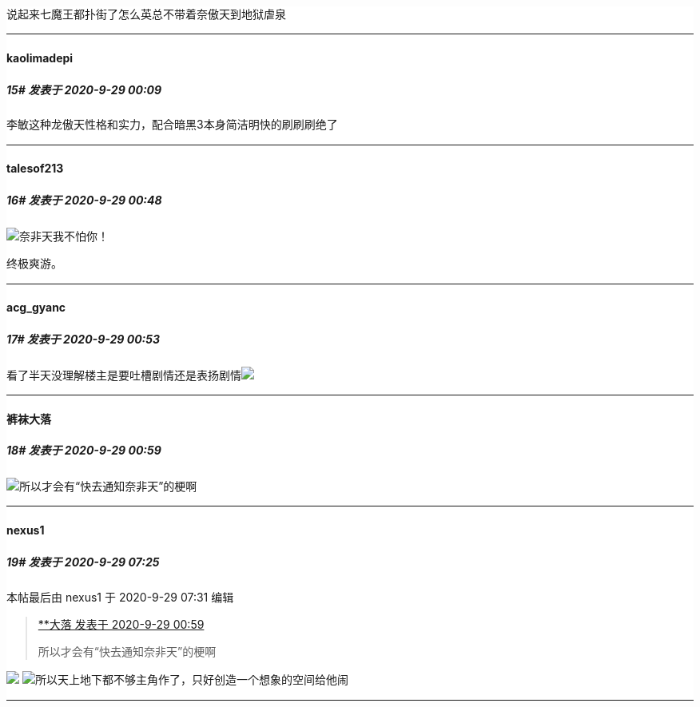 说起来七魔王都扑街了怎么英总不带着奈傲天到地狱虐泉


-----

####  kaolimadepi  
##### 15#       发表于 2020-9-29 00:09


李敏这种龙傲天性格和实力，配合暗黑3本身简洁明快的刷刷刷绝了


-----

####  talesof213  
##### 16#       发表于 2020-9-29 00:48


<img src="https://static.saraba1st.com/image/smiley/face2017/048.png" referrerpolicy="no-referrer">奈非天我不怕你！

终极爽游。


-----

####  acg_gyanc  
##### 17#       发表于 2020-9-29 00:53


看了半天没理解楼主是要吐槽剧情还是表扬剧情<img src="https://static.saraba1st.com/image/smiley/face2017/107.png" referrerpolicy="no-referrer">


-----

####  裤袜大落  
##### 18#       发表于 2020-9-29 00:59


<img src="https://static.saraba1st.com/image/smiley/face2017/067.png" referrerpolicy="no-referrer">所以才会有“快去通知奈非天”的梗啊


-----

####  nexus1  
##### 19#       发表于 2020-9-29 07:25


 本帖最后由 nexus1 于 2020-9-29 07:31 编辑 
<blockquote><a href="httphttps://bbs.saraba1st.com/2b/forum.php?mod=redirect&amp;goto=findpost&amp;pid=48890685&amp;ptid=1962415" target="_blank">**大落 发表于 2020-9-29 00:59</a>

所以才会有“快去通知奈非天”的梗啊</blockquote>
<img src="http://ww3.sinaimg.cn/mw690/5e23138bgw1e7v9fwh0bfj20gz0dc76d.jpg" referrerpolicy="no-referrer">
<img src="https://static.saraba1st.com/image/smiley/carton2017/096.gif" referrerpolicy="no-referrer">所以天上地下都不够主角作了，只好创造一个想象的空间给他闹


-----
